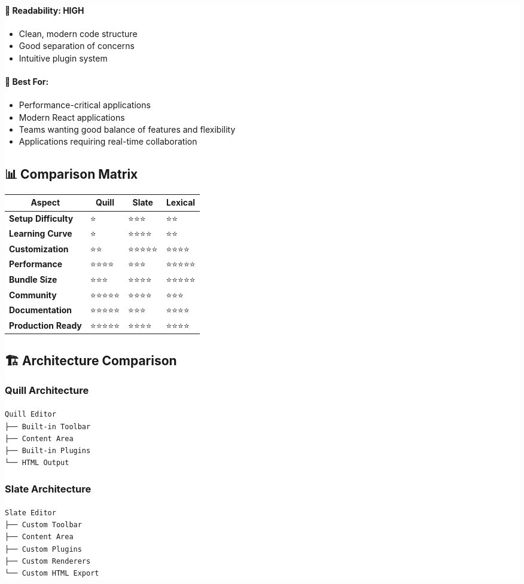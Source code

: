 #### 📖 **Readability: HIGH**

- Clean, modern code structure
- Good separation of concerns
- Intuitive plugin system

#### 🎨 **Best For**:

- Performance-critical applications
- Modern React applications
- Teams wanting good balance of features and flexibility
- Applications requiring real-time collaboration

## 📊 Comparison Matrix

| Aspect               | Quill      | Slate      | Lexical    |
| -------------------- | ---------- | ---------- | ---------- |
| **Setup Difficulty** | ⭐         | ⭐⭐⭐     | ⭐⭐       |
| **Learning Curve**   | ⭐         | ⭐⭐⭐⭐   | ⭐⭐       |
| **Customization**    | ⭐⭐       | ⭐⭐⭐⭐⭐ | ⭐⭐⭐⭐   |
| **Performance**      | ⭐⭐⭐⭐   | ⭐⭐⭐     | ⭐⭐⭐⭐⭐ |
| **Bundle Size**      | ⭐⭐⭐     | ⭐⭐⭐⭐   | ⭐⭐⭐⭐⭐ |
| **Community**        | ⭐⭐⭐⭐⭐ | ⭐⭐⭐⭐   | ⭐⭐⭐     |
| **Documentation**    | ⭐⭐⭐⭐⭐ | ⭐⭐⭐     | ⭐⭐⭐⭐   |
| **Production Ready** | ⭐⭐⭐⭐⭐ | ⭐⭐⭐⭐   | ⭐⭐⭐⭐   |

## 🏗️ Architecture Comparison

### Quill Architecture

```
Quill Editor
├── Built-in Toolbar
├── Content Area
├── Built-in Plugins
└── HTML Output
```

### Slate Architecture

```
Slate Editor
├── Custom Toolbar
├── Content Area
├── Custom Plugins
├── Custom Renderers
└── Custom HTML Export
```
